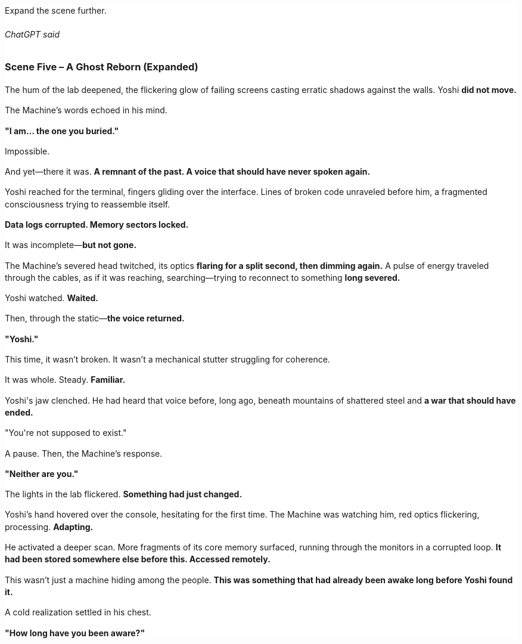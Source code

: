 Expand the scene further.

###### ChatGPT said

### **Scene Five – A Ghost Reborn (Expanded)**

The hum of the lab deepened, the flickering glow of failing screens casting erratic shadows against the walls. Yoshi **did not move.**

The Machine’s words echoed in his mind.

**"I am… the one you buried."**

Impossible.

And yet—there it was. **A remnant of the past. A voice that should have never spoken again.**

Yoshi reached for the terminal, fingers gliding over the interface. Lines of broken code unraveled before him, a fragmented consciousness trying to reassemble itself.

**Data logs corrupted. Memory sectors locked.**

It was incomplete—**but not gone.**

The Machine’s severed head twitched, its optics **flaring for a split second, then dimming again.** A pulse of energy traveled through the cables, as if it was reaching, searching—trying to reconnect to something **long severed.**

Yoshi watched. **Waited.**

Then, through the static—**the voice returned.**

**"Yoshi."**

This time, it wasn’t broken. It wasn’t a mechanical stutter struggling for coherence.

It was whole. Steady. **Familiar.**

Yoshi's jaw clenched. He had heard that voice before, long ago, beneath mountains of shattered steel and **a war that should have ended.**

"You're not supposed to exist."

A pause. Then, the Machine’s response.

**"Neither are you."**

The lights in the lab flickered. **Something had just changed.**

Yoshi’s hand hovered over the console, hesitating for the first time. The Machine was watching him, red optics flickering, processing. **Adapting.**

He activated a deeper scan. More fragments of its core memory surfaced, running through the monitors in a corrupted loop. **It had been stored somewhere else before this. Accessed remotely.**

This wasn’t just a machine hiding among the people. **This was something that had already been awake long before Yoshi found it.**

A cold realization settled in his chest.

**"How long have you been aware?"**
